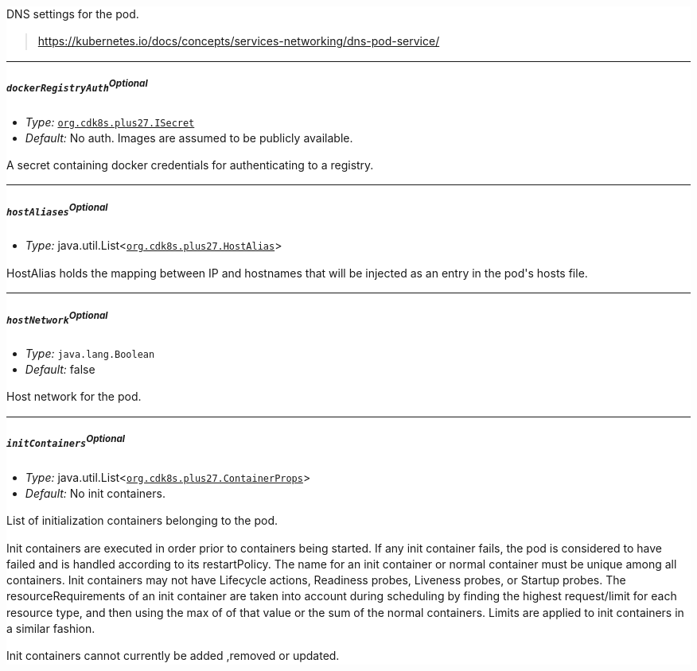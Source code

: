 DNS settings for the pod.

> https://kubernetes.io/docs/concepts/services-networking/dns-pod-service/

---

##### `dockerRegistryAuth`<sup>Optional</sup> <a name="org.cdk8s.plus27.DaemonSetProps.parameter.dockerRegistryAuth"></a>

- *Type:* [`org.cdk8s.plus27.ISecret`](#org.cdk8s.plus27.ISecret)
- *Default:* No auth. Images are assumed to be publicly available.

A secret containing docker credentials for authenticating to a registry.

---

##### `hostAliases`<sup>Optional</sup> <a name="org.cdk8s.plus27.DaemonSetProps.parameter.hostAliases"></a>

- *Type:* java.util.List<[`org.cdk8s.plus27.HostAlias`](#org.cdk8s.plus27.HostAlias)>

HostAlias holds the mapping between IP and hostnames that will be injected as an entry in the pod's hosts file.

---

##### `hostNetwork`<sup>Optional</sup> <a name="org.cdk8s.plus27.DaemonSetProps.parameter.hostNetwork"></a>

- *Type:* `java.lang.Boolean`
- *Default:* false

Host network for the pod.

---

##### `initContainers`<sup>Optional</sup> <a name="org.cdk8s.plus27.DaemonSetProps.parameter.initContainers"></a>

- *Type:* java.util.List<[`org.cdk8s.plus27.ContainerProps`](#org.cdk8s.plus27.ContainerProps)>
- *Default:* No init containers.

List of initialization containers belonging to the pod.

Init containers are executed in order prior to containers being started.
If any init container fails, the pod is considered to have failed and is handled according to its restartPolicy.
The name for an init container or normal container must be unique among all containers.
Init containers may not have Lifecycle actions, Readiness probes, Liveness probes, or Startup probes.
The resourceRequirements of an init container are taken into account during scheduling by finding the highest request/limit
for each resource type, and then using the max of of that value or the sum of the normal containers.
Limits are applied to init containers in a similar fashion.

Init containers cannot currently be added ,removed or updated.
